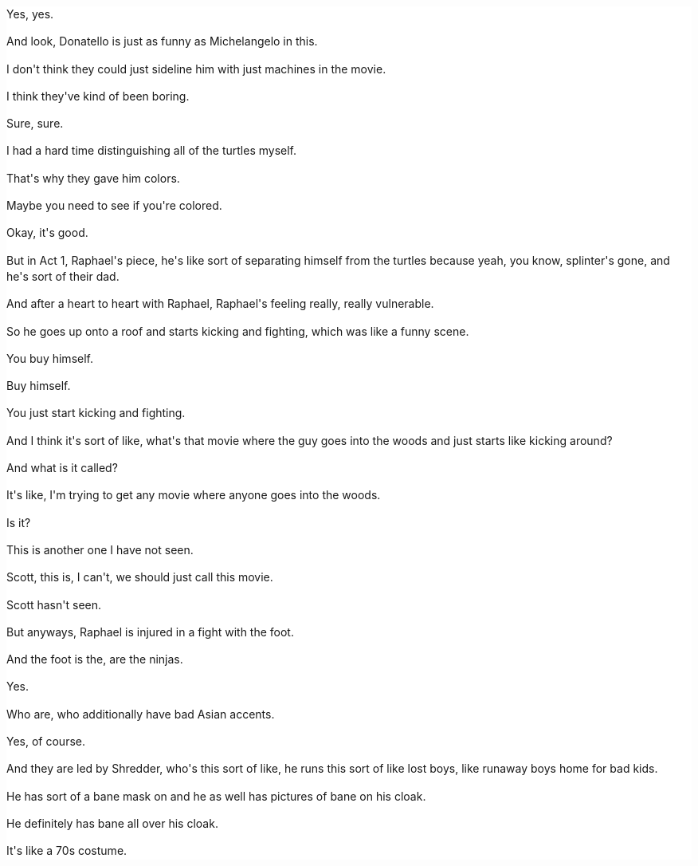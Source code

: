 Yes, yes.

And look, Donatello is just as funny as Michelangelo in this.

I don't think they could just sideline him with just machines in the movie.

I think they've kind of been boring.

Sure, sure.

I had a hard time distinguishing all of the turtles myself.

That's why they gave him colors.

Maybe you need to see if you're colored.

Okay, it's good.

But in Act 1, Raphael's piece, he's like sort of separating himself from the turtles because yeah, you know, splinter's gone, and he's sort of their dad.

And after a heart to heart with Raphael, Raphael's feeling really, really vulnerable.

So he goes up onto a roof and starts kicking and fighting, which was like a funny scene.

You buy himself.

Buy himself.

You just start kicking and fighting.

And I think it's sort of like, what's that movie where the guy goes into the woods and just starts like kicking around?

And what is it called?

It's like, I'm trying to get any movie where anyone goes into the woods.

Is it?

This is another one I have not seen.

Scott, this is, I can't, we should just call this movie.

Scott hasn't seen.

But anyways, Raphael is injured in a fight with the foot.

And the foot is the, are the ninjas.

Yes.

Who are, who additionally have bad Asian accents.

Yes, of course.

And they are led by Shredder, who's this sort of like, he runs this sort of like lost boys, like runaway boys home for bad kids.

He has sort of a bane mask on and he as well has pictures of bane on his cloak.

He definitely has bane all over his cloak.

It's like a 70s costume.
